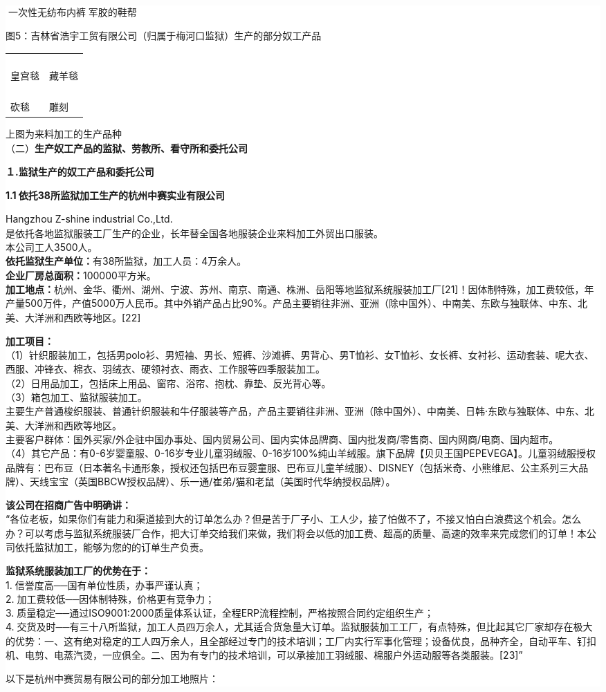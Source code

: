 <td><img src="https://www.zhuichaguoji.org/sites/default/files/image/2018/03/92507_image024.jpg" alt="" width="111" b="111" data-entity-uuid="insert-body_wide_120-e9f5aedf-189e-49e4-8e27-970a4a3d78df" data-entity-type="file" /></td>
</tr>
<tr>
<td>一次性无纺布内裤</td>
<td>军胶的鞋帮</td>
</tr>
</tbody>
</table>
<p>图5：吉林省浩宇工贸有限公司（归属于梅河口监狱）生产的部分奴工产品</p>
<table border="0" cellspacing="1" cellpadding="3">
<tbody>
<tr>
<td><img src="https://www.zhuichaguoji.org/sites/default/files/image/2018/03/92507_image025.jpg" alt="" data-entity-uuid="insert-body_wide_120-5fbce350-dd17-4807-86aa-e1745c845ae3" data-entity-type="file" /><br />
皇宫毯</td>
<td><img src="https://www.zhuichaguoji.org/sites/default/files/image/2018/03/92507_image026.jpg" alt="" data-entity-uuid="insert-body_wide_120-b038c29c-d42a-48e8-844d-c20ceddfabd5" data-entity-type="file" /><br />
藏羊毯</td>
</tr>
<tr>
<td><img src="https://www.zhuichaguoji.org/sites/default/files/image/2018/03/92507_image027.jpg" alt="" width="121" b="98" data-entity-uuid="insert-body_wide_120-12dd88e3-df5f-4503-9d00-f1f4a99e271b" data-entity-type="file" /><br />
砍毯</td>
<td><img src="https://www.zhuichaguoji.org/sites/default/files/image/2018/03/92507_image028.jpg" alt="" data-entity-uuid="insert-body_wide_120-e84f3f78-13ee-457b-87a2-bfe818d77827" data-entity-type="file" /><br />
雕刻</td>
</tr>
</tbody>
</table>
<p>上图为来料加工的生产品种<br />
<ahref="https://www.zhuichaguoji.org/node/92507#_da2.2ref" name="_da2.2">（二）<strong>生产奴工产品的监狱、劳教所、看守所和委托公司</strong></a></p>
<p><strong><ahref="https://www.zhuichaguoji.org/node/92507#_da2.2.1ref" name="_da2.2.1">１.监狱生产的奴工产品和委托公司</a></strong></p>
<p><strong>1.1 依托38所监狱加工生产的杭州中赛实业有限公司</strong></p>
<p>Hangzhou Z-shine industrial Co.,Ltd.<br />
是依托各地监狱服装工厂生产的企业，长年替全国各地服装企业来料加工外贸出口服装。<br />
本公司工人3500人。<br />
<strong>依托监狱生产单位：</strong>有38所监狱，加工人员：4万余人。<br />
<strong>企业厂房总面积：</strong>100000平方米。<br />
<strong>加工地点：</strong>杭州、金华、衢州、湖州、宁波、苏州、南京、南通、株洲、岳阳等地监狱系统服装加工厂<ahref="https://www.zhuichaguoji.org/node/92507#_edn21" name="_ednref21">[21]</a>！因体制特殊，加工费较低，年产量500万件，产值5000万人民币。其中外销产品占比90%。产品主要销往非洲、亚洲（除中国外）、中南美、东欧与独联体、中东、北美、大洋洲和西欧等地区。<ahref="https://www.zhuichaguoji.org/node/92507#_edn22" name="_ednref22">[22]</a></p>
<p><strong>加工项目：</strong><br />
（1）针织服装加工，包括男polo衫、男短袖、男长、短裤、沙滩裤、男背心、男T恤衫、女T恤衫、女长裤、女衬衫、运动套装、呢大衣、西服、冲锋衣、棉衣、羽绒衣、硬领衬衣、雨衣、工作服等四季服装加工。<br />
（2）日用品加工，包括床上用品、窗帘、浴帘、抱枕、靠垫、反光背心等。<br />
（3）箱包加工、监狱服装加工。<br />
主要生产普通梭织服装、普通针织服装和牛仔服装等产品，产品主要销往非洲、亚洲（除中国外）、中南美、日韩·东欧与独联体、中东、北美、大洋洲和西欧等地区。<br />
主要客户群体：国外买家/外企驻中国办事处、国内贸易公司、国内实体品牌商、国内批发商/零售商、国内网商/电商、国内超市。<br />
（4）其它产品：有0-6岁婴童服、0-16岁专业儿童羽绒服、0-16岁100%纯山羊绒服。旗下品牌【贝贝王国PEPEVEGA】。儿童羽绒服授权品牌有：巴布豆（日本著名卡通形象，授权还包括巴布豆婴童服、巴布豆儿童羊绒服）、DISNEY（包括米奇、小熊维尼、公主系列三大品牌）、天线宝宝（英国BBCW授权品牌）、乐一通/崔弟/猫和老鼠（美国时代华纳授权品牌）。</p>
<p><strong>该公司在招商广告中明确讲：</strong><br />
“各位老板，如果你们有能力和渠道接到大的订单怎么办？但是苦于厂子小、工人少，接了怕做不了，不接又怕白白浪费这个机会。怎么办？可以考虑与监狱系统服装厂合作，把大订单交给我们来做，我们将会以低的加工费、超高的质量、高速的效率来完成您们的订单！本公司依托监狱加工，能够为您的的订单生产负责。</p>
<p><strong>监狱系统服装加工厂的优势在于：</strong><br />
1. 信誉度高──国有单位性质，办事严谨认真；<br />
2. 加工费较低──因体制特殊，价格更有竞争力；<br />
3. 质量稳定──通过ISO9001:2000质量体系认证，全程ERP流程控制，严格按照合同约定组织生产；<br />
4. 交货及时──有三十八所监狱，加工人员四万余人，尤其适合货急量大订单。监狱服装加工工厂，有点特殊，但比起其它厂家却存在极大的优势：一、这有绝对稳定的工人四万余人，且全部经过专门的技术培训；工厂内实行军事化管理；设备优良，品种齐全，自动平车、钉扣机、电剪、电蒸汽烫，一应俱全。二、因为有专门的技术培训，可以承接加工羽绒服、棉服户外运动服等各类服装。<ahref="https://www.zhuichaguoji.org/node/92507#_edn23" name="_ednref23">[23]</a>”</p>
<p>以下是杭州中赛贸易有限公司的部分加工地照片：</p>